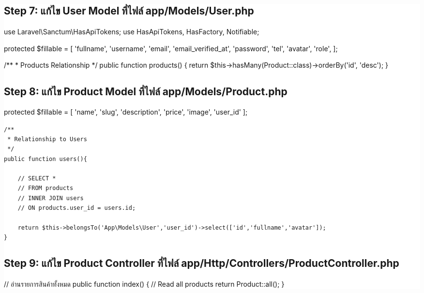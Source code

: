 Step 7: แก้ไข User Model ที่ไฟล์ app/Models/User.php 
---
use Laravel\Sanctum\HasApiTokens;
use HasApiTokens, HasFactory, Notifiable;

protected $fillable = [
        'fullname',
        'username',
        'email',
        'email_verified_at',
        'password',
        'tel',
        'avatar',
        'role',
    ];

/**
     * Products Relationship
     */
    public function products()
    {
        return $this->hasMany(Product::class)->orderBy('id', 'desc');
    }

Step 8: แก้ไข Product Model ที่ไฟล์ app/Models/Product.php 
---
protected $fillable = [
        'name',
        'slug',
        'description',
        'price',
        'image',
        'user_id'
    ];

    /**
     * Relationship to Users
     */
    public function users(){

        // SELECT * 
        // FROM products
        // INNER JOIN users
        // ON products.user_id = users.id;

        return $this->belongsTo('App\Models\User','user_id')->select(['id','fullname','avatar']); 
    }


Step 9: แก้ไข Product Controller ที่ไฟล์ app/Http/Controllers/ProductController.php
---

// อ่านรายการสินค้าทั้งหมด
    public function index()
    {
        // Read all products
        return Product::all();
    }
